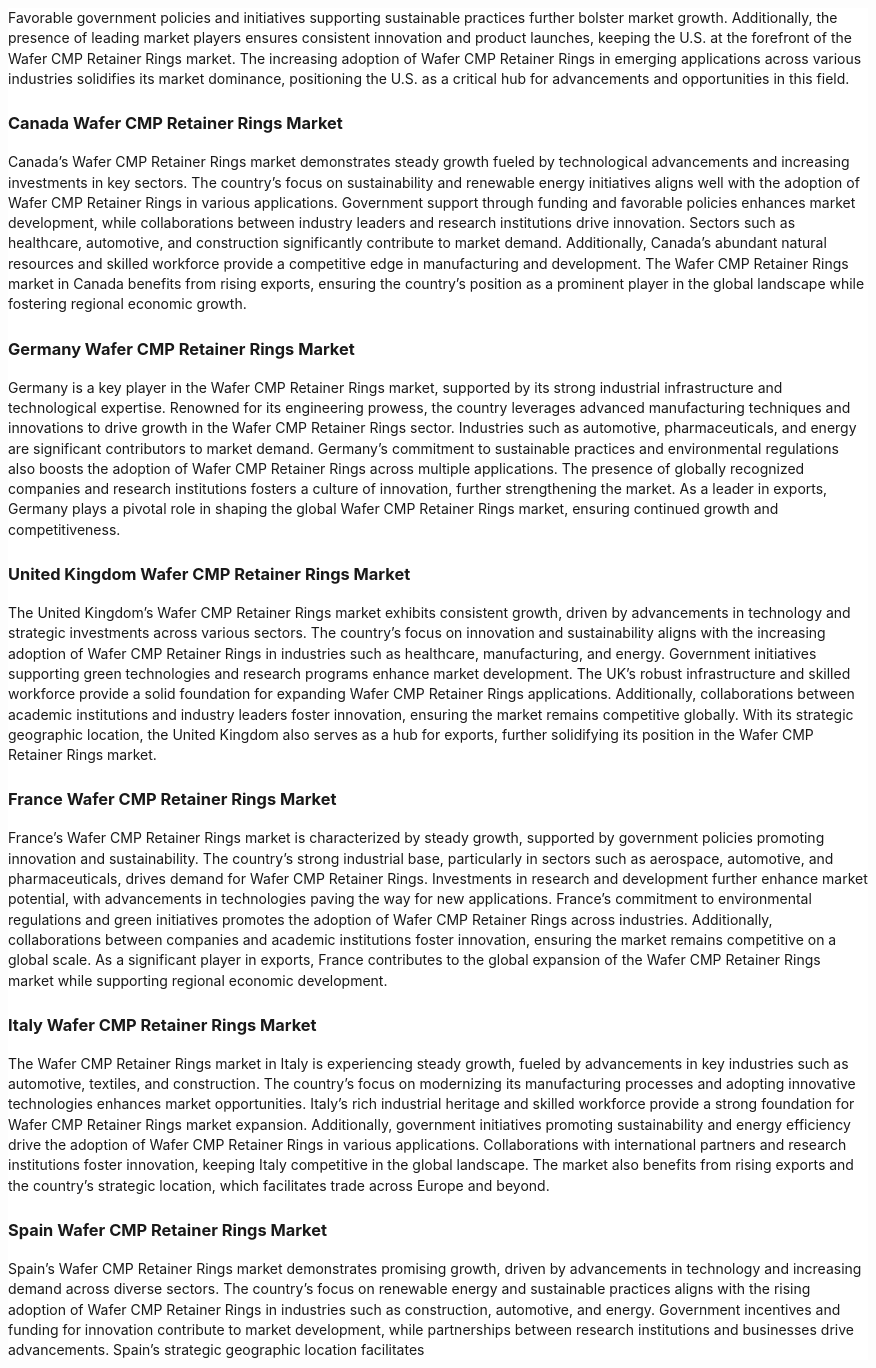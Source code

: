 Favorable government policies and initiatives supporting sustainable practices further bolster market growth. Additionally, the presence of leading market players ensures consistent innovation and product launches, keeping the U.S. at the forefront of the Wafer CMP Retainer Rings market. The increasing adoption of Wafer CMP Retainer Rings in emerging applications across various industries solidifies its market dominance, positioning the U.S. as a critical hub for advancements and opportunities in this field.</p><h3>Canada Wafer CMP Retainer Rings Market</h3><p>Canada&rsquo;s Wafer CMP Retainer Rings market demonstrates steady growth fueled by technological advancements and increasing investments in key sectors. The country&rsquo;s focus on sustainability and renewable energy initiatives aligns well with the adoption of Wafer CMP Retainer Rings in various applications. Government support through funding and favorable policies enhances market development, while collaborations between industry leaders and research institutions drive innovation. Sectors such as healthcare, automotive, and construction significantly contribute to market demand. Additionally, Canada&rsquo;s abundant natural resources and skilled workforce provide a competitive edge in manufacturing and development. The Wafer CMP Retainer Rings market in Canada benefits from rising exports, ensuring the country&rsquo;s position as a prominent player in the global landscape while fostering regional economic growth.</p><h3>Germany Wafer CMP Retainer Rings Market</h3><p>Germany is a key player in the Wafer CMP Retainer Rings market, supported by its strong industrial infrastructure and technological expertise. Renowned for its engineering prowess, the country leverages advanced manufacturing techniques and innovations to drive growth in the Wafer CMP Retainer Rings sector. Industries such as automotive, pharmaceuticals, and energy are significant contributors to market demand. Germany&rsquo;s commitment to sustainable practices and environmental regulations also boosts the adoption of Wafer CMP Retainer Rings across multiple applications. The presence of globally recognized companies and research institutions fosters a culture of innovation, further strengthening the market. As a leader in exports, Germany plays a pivotal role in shaping the global Wafer CMP Retainer Rings market, ensuring continued growth and competitiveness.</p><h3>United Kingdom Wafer CMP Retainer Rings Market</h3><p>The United Kingdom&rsquo;s Wafer CMP Retainer Rings market exhibits consistent growth, driven by advancements in technology and strategic investments across various sectors. The country&rsquo;s focus on innovation and sustainability aligns with the increasing adoption of Wafer CMP Retainer Rings in industries such as healthcare, manufacturing, and energy. Government initiatives supporting green technologies and research programs enhance market development. The UK&rsquo;s robust infrastructure and skilled workforce provide a solid foundation for expanding Wafer CMP Retainer Rings applications. Additionally, collaborations between academic institutions and industry leaders foster innovation, ensuring the market remains competitive globally. With its strategic geographic location, the United Kingdom also serves as a hub for exports, further solidifying its position in the Wafer CMP Retainer Rings market.</p><h3>France Wafer CMP Retainer Rings Market</h3><p>France&rsquo;s Wafer CMP Retainer Rings market is characterized by steady growth, supported by government policies promoting innovation and sustainability. The country&rsquo;s strong industrial base, particularly in sectors such as aerospace, automotive, and pharmaceuticals, drives demand for Wafer CMP Retainer Rings. Investments in research and development further enhance market potential, with advancements in technologies paving the way for new applications. France&rsquo;s commitment to environmental regulations and green initiatives promotes the adoption of Wafer CMP Retainer Rings across industries. Additionally, collaborations between companies and academic institutions foster innovation, ensuring the market remains competitive on a global scale. As a significant player in exports, France contributes to the global expansion of the Wafer CMP Retainer Rings market while supporting regional economic development.</p><h3>Italy Wafer CMP Retainer Rings Market</h3><p>The Wafer CMP Retainer Rings market in Italy is experiencing steady growth, fueled by advancements in key industries such as automotive, textiles, and construction. The country&rsquo;s focus on modernizing its manufacturing processes and adopting innovative technologies enhances market opportunities. Italy&rsquo;s rich industrial heritage and skilled workforce provide a strong foundation for Wafer CMP Retainer Rings market expansion. Additionally, government initiatives promoting sustainability and energy efficiency drive the adoption of Wafer CMP Retainer Rings in various applications. Collaborations with international partners and research institutions foster innovation, keeping Italy competitive in the global landscape. The market also benefits from rising exports and the country&rsquo;s strategic location, which facilitates trade across Europe and beyond.</p><h3>Spain Wafer CMP Retainer Rings Market</h3><p>Spain&rsquo;s Wafer CMP Retainer Rings market demonstrates promising growth, driven by advancements in technology and increasing demand across diverse sectors. The country&rsquo;s focus on renewable energy and sustainable practices aligns with the rising adoption of Wafer CMP Retainer Rings in industries such as construction, automotive, and energy. Government incentives and funding for innovation contribute to market development, while partnerships between research institutions and businesses drive advancements. Spain&rsquo;s strategic geographic location facilitates